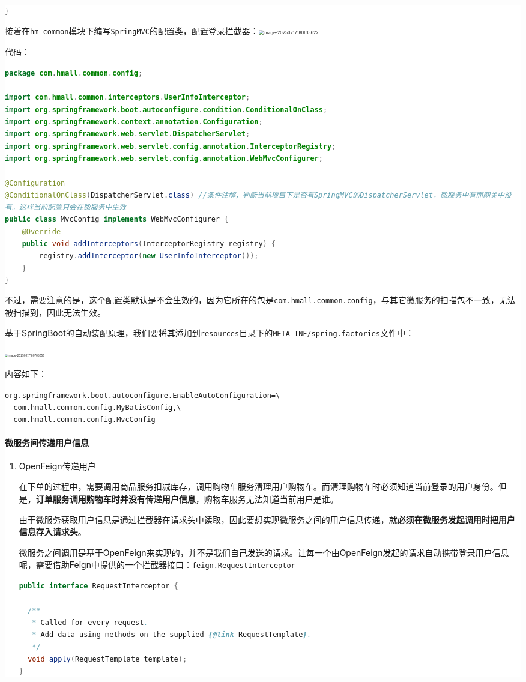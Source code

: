    ```Java
   }
   ```

   接着在`hm-common`模块下编写`SpringMVC`的配置类，配置登录拦截器：<img src="D:\Desktop\Java学习个人笔记整理\11 微服务.assets\image-20250217180613622.png" alt="image-20250217180613622" style="zoom:50%;" /> 

   代码：

   ```Java
   package com.hmall.common.config;
   
   import com.hmall.common.interceptors.UserInfoInterceptor;
   import org.springframework.boot.autoconfigure.condition.ConditionalOnClass;
   import org.springframework.context.annotation.Configuration;
   import org.springframework.web.servlet.DispatcherServlet;
   import org.springframework.web.servlet.config.annotation.InterceptorRegistry;
   import org.springframework.web.servlet.config.annotation.WebMvcConfigurer;
   
   @Configuration
   @ConditionalOnClass(DispatcherServlet.class) //条件注解，判断当前项目下是否有SpringMVC的DispatcherServlet，微服务中有而网关中没有。这样当前配置只会在微服务中生效
   public class MvcConfig implements WebMvcConfigurer {
       @Override
       public void addInterceptors(InterceptorRegistry registry) {
           registry.addInterceptor(new UserInfoInterceptor());
       }
   }
   ```

   不过，需要注意的是，这个配置类默认是不会生效的，因为它所在的包是`com.hmall.common.config`，与其它微服务的扫描包不一致，无法被扫描到，因此无法生效。

   基于SpringBoot的自动装配原理，我们要将其添加到`resources`目录下的`META-INF/spring.factories`文件中：

   <img src="D:\Desktop\Java学习个人笔记整理\11 微服务.assets\image-20250217180705056.png" alt="image-20250217180705056" style="zoom:33%;" /> 

   内容如下：

   ```Properties
   org.springframework.boot.autoconfigure.EnableAutoConfiguration=\
     com.hmall.common.config.MyBatisConfig,\
     com.hmall.common.config.MvcConfig
   ```

#### 微服务间传递用户信息

1. OpenFeign传递用户

   在下单的过程中，需要调用商品服务扣减库存，调用购物车服务清理用户购物车。而清理购物车时必须知道当前登录的用户身份。但是，**订单服务调用购物车时并没有传递用户信息**，购物车服务无法知道当前用户是谁。

   由于微服务获取用户信息是通过拦截器在请求头中读取，因此要想实现微服务之间的用户信息传递，就**必须在微服务发起调用时把用户信息存入请求头**。

   微服务之间调用是基于OpenFeign来实现的，并不是我们自己发送的请求。让每一个由OpenFeign发起的请求自动携带登录用户信息呢，需要借助Feign中提供的一个拦截器接口：`feign.RequestInterceptor`

   ```Java
   public interface RequestInterceptor {
   
     /**
      * Called for every request. 
      * Add data using methods on the supplied {@link RequestTemplate}.
      */
     void apply(RequestTemplate template);
   }
   ```
